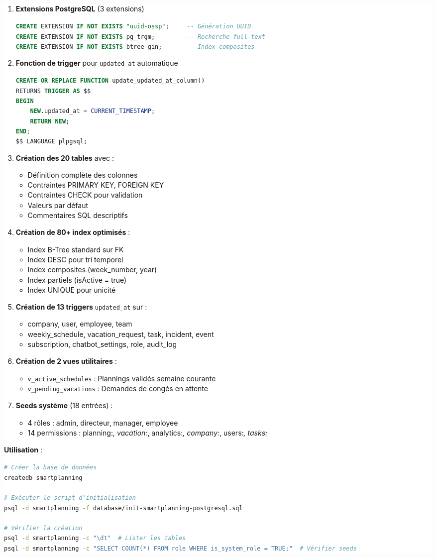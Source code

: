 1. **Extensions PostgreSQL** (3 extensions)
   ```sql
   CREATE EXTENSION IF NOT EXISTS "uuid-ossp";     -- Génération UUID
   CREATE EXTENSION IF NOT EXISTS pg_trgm;         -- Recherche full-text
   CREATE EXTENSION IF NOT EXISTS btree_gin;       -- Index composites
   ```

2. **Fonction de trigger** pour `updated_at` automatique
   ```sql
   CREATE OR REPLACE FUNCTION update_updated_at_column()
   RETURNS TRIGGER AS $$
   BEGIN
       NEW.updated_at = CURRENT_TIMESTAMP;
       RETURN NEW;
   END;
   $$ LANGUAGE plpgsql;
   ```

3. **Création des 20 tables** avec :
   - Définition complète des colonnes
   - Contraintes PRIMARY KEY, FOREIGN KEY
   - Contraintes CHECK pour validation
   - Valeurs par défaut
   - Commentaires SQL descriptifs

4. **Création de 80+ index optimisés** :
   - Index B-Tree standard sur FK
   - Index DESC pour tri temporel
   - Index composites (week_number, year)
   - Index partiels (isActive = true)
   - Index UNIQUE pour unicité

5. **Création de 13 triggers** `updated_at` sur :
   - company, user, employee, team
   - weekly_schedule, vacation_request, task, incident, event
   - subscription, chatbot_settings, role, audit_log

6. **Création de 2 vues utilitaires** :
   - `v_active_schedules` : Plannings validés semaine courante
   - `v_pending_vacations` : Demandes de congés en attente

7. **Seeds système** (18 entrées) :
   - 4 rôles : admin, directeur, manager, employee
   - 14 permissions : planning:*, vacation:*, analytics:*, company:*, users:*, tasks:*

**Utilisation** :

```bash
# Créer la base de données
createdb smartplanning

# Exécuter le script d'initialisation
psql -d smartplanning -f database/init-smartplanning-postgresql.sql

# Vérifier la création
psql -d smartplanning -c "\dt"  # Lister les tables
psql -d smartplanning -c "SELECT COUNT(*) FROM role WHERE is_system_role = TRUE;"  # Vérifier seeds
```
